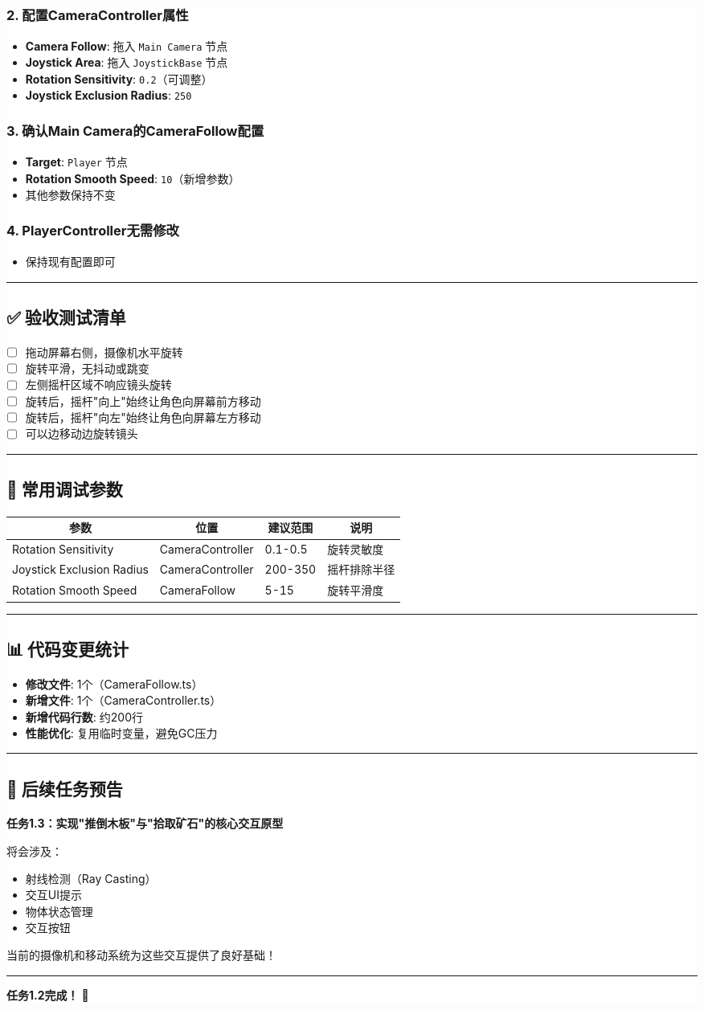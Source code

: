 ### 2. 配置CameraController属性
- **Camera Follow**: 拖入 `Main Camera` 节点
- **Joystick Area**: 拖入 `JoystickBase` 节点
- **Rotation Sensitivity**: `0.2`（可调整）
- **Joystick Exclusion Radius**: `250`

### 3. 确认Main Camera的CameraFollow配置
- **Target**: `Player` 节点
- **Rotation Smooth Speed**: `10`（新增参数）
- 其他参数保持不变

### 4. PlayerController无需修改
- 保持现有配置即可

---

## ✅ 验收测试清单

- [ ] 拖动屏幕右侧，摄像机水平旋转
- [ ] 旋转平滑，无抖动或跳变
- [ ] 左侧摇杆区域不响应镜头旋转
- [ ] 旋转后，摇杆"向上"始终让角色向屏幕前方移动
- [ ] 旋转后，摇杆"向左"始终让角色向屏幕左方移动
- [ ] 可以边移动边旋转镜头

---

## 🔧 常用调试参数

| 参数 | 位置 | 建议范围 | 说明 |
|------|------|----------|------|
| Rotation Sensitivity | CameraController | 0.1-0.5 | 旋转灵敏度 |
| Joystick Exclusion Radius | CameraController | 200-350 | 摇杆排除半径 |
| Rotation Smooth Speed | CameraFollow | 5-15 | 旋转平滑度 |

---

## 📊 代码变更统计

- **修改文件**: 1个（CameraFollow.ts）
- **新增文件**: 1个（CameraController.ts）
- **新增代码行数**: 约200行
- **性能优化**: 复用临时变量，避免GC压力

---

## 🚀 后续任务预告

**任务1.3：实现"推倒木板"与"拾取矿石"的核心交互原型**

将会涉及：
- 射线检测（Ray Casting）
- 交互UI提示
- 物体状态管理
- 交互按钮

当前的摄像机和移动系统为这些交互提供了良好基础！

---

**任务1.2完成！** 🎉
